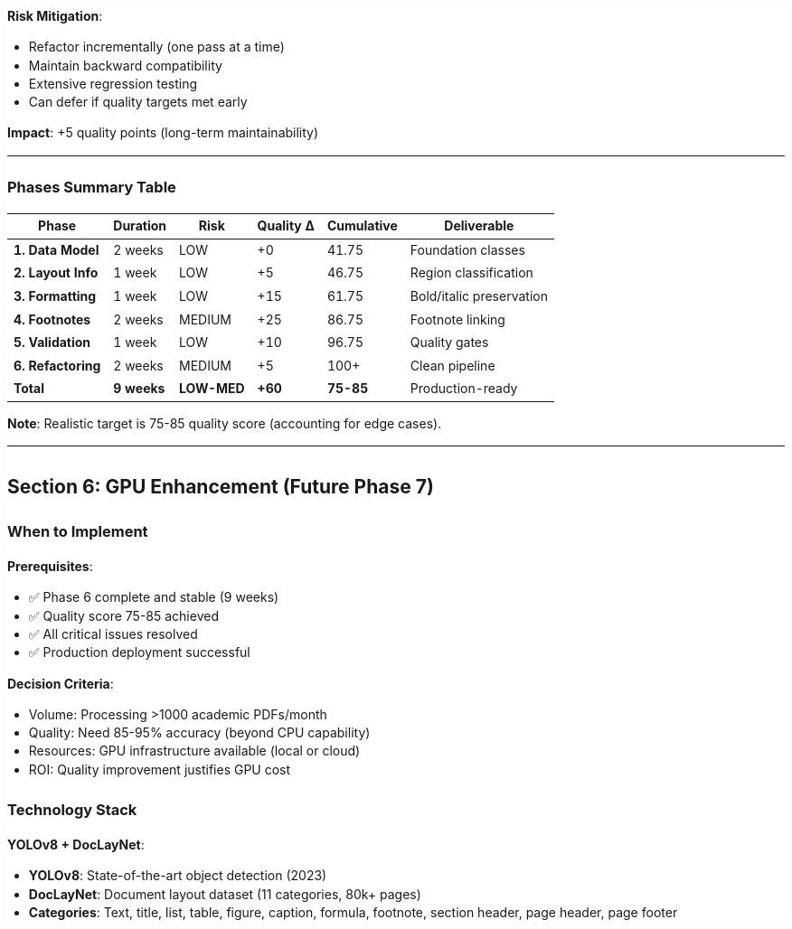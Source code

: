 **Risk Mitigation**:
- Refactor incrementally (one pass at a time)
- Maintain backward compatibility
- Extensive regression testing
- Can defer if quality targets met early

**Impact**: +5 quality points (long-term maintainability)

---

### Phases Summary Table

| Phase | Duration | Risk | Quality Δ | Cumulative | Deliverable |
|-------|----------|------|-----------|------------|-------------|
| **1. Data Model** | 2 weeks | LOW | +0 | 41.75 | Foundation classes |
| **2. Layout Info** | 1 week | LOW | +5 | 46.75 | Region classification |
| **3. Formatting** | 1 week | LOW | +15 | 61.75 | Bold/italic preservation |
| **4. Footnotes** | 2 weeks | MEDIUM | +25 | 86.75 | Footnote linking |
| **5. Validation** | 1 week | LOW | +10 | 96.75 | Quality gates |
| **6. Refactoring** | 2 weeks | MEDIUM | +5 | 100+ | Clean pipeline |
| **Total** | **9 weeks** | **LOW-MED** | **+60** | **75-85** | Production-ready |

**Note**: Realistic target is 75-85 quality score (accounting for edge cases).

---

## Section 6: GPU Enhancement (Future Phase 7)

### When to Implement

**Prerequisites**:
- ✅ Phase 6 complete and stable (9 weeks)
- ✅ Quality score 75-85 achieved
- ✅ All critical issues resolved
- ✅ Production deployment successful

**Decision Criteria**:
- Volume: Processing >1000 academic PDFs/month
- Quality: Need 85-95% accuracy (beyond CPU capability)
- Resources: GPU infrastructure available (local or cloud)
- ROI: Quality improvement justifies GPU cost

### Technology Stack

**YOLOv8 + DocLayNet**:
- **YOLOv8**: State-of-the-art object detection (2023)
- **DocLayNet**: Document layout dataset (11 categories, 80k+ pages)
- **Categories**: Text, title, list, table, figure, caption, formula, footnote, section header, page header, page footer
